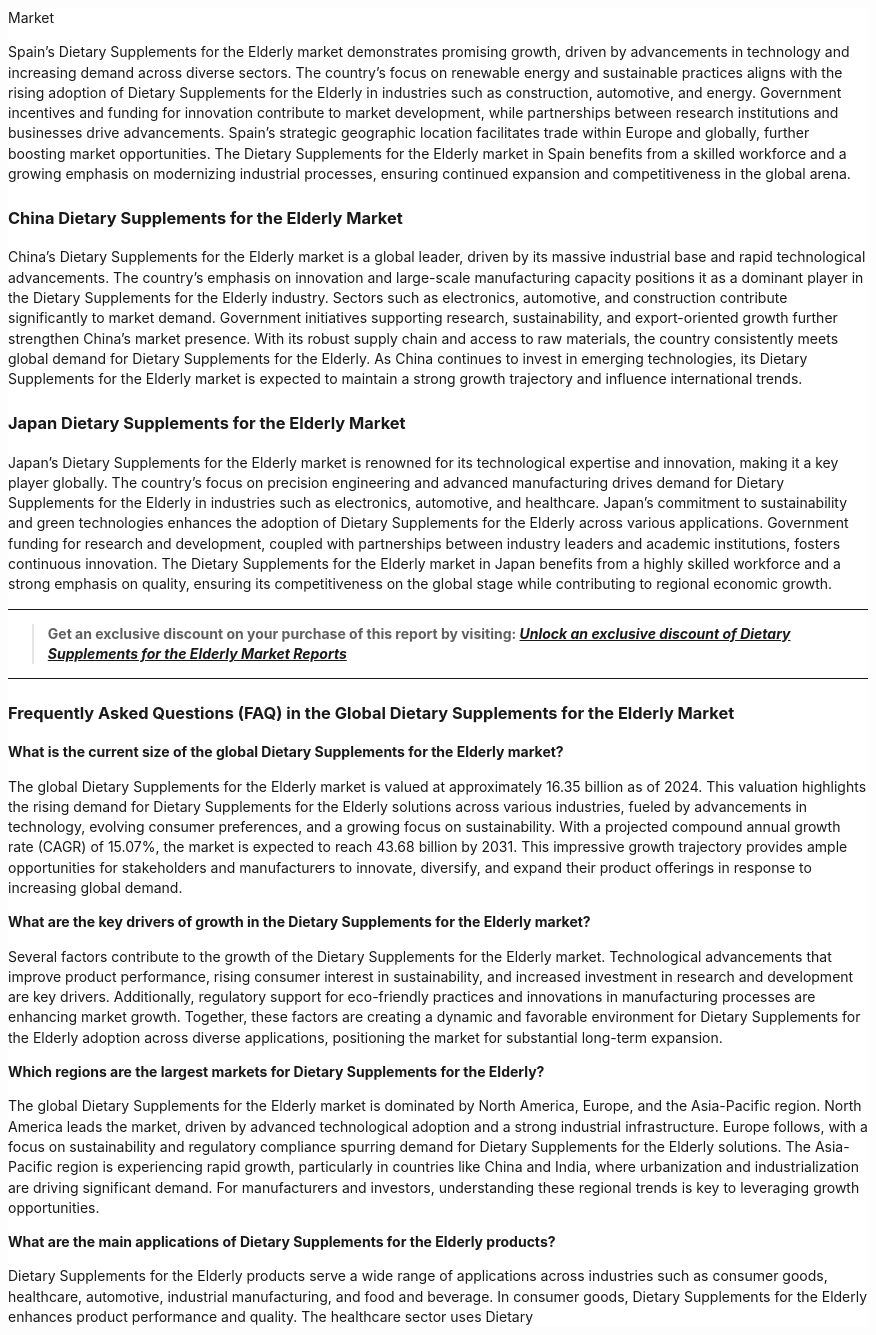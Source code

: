 Market</h3><p>Spain&rsquo;s Dietary Supplements for the Elderly market demonstrates promising growth, driven by advancements in technology and increasing demand across diverse sectors. The country&rsquo;s focus on renewable energy and sustainable practices aligns with the rising adoption of Dietary Supplements for the Elderly in industries such as construction, automotive, and energy. Government incentives and funding for innovation contribute to market development, while partnerships between research institutions and businesses drive advancements. Spain&rsquo;s strategic geographic location facilitates trade within Europe and globally, further boosting market opportunities. The Dietary Supplements for the Elderly market in Spain benefits from a skilled workforce and a growing emphasis on modernizing industrial processes, ensuring continued expansion and competitiveness in the global arena.</p><h3>China Dietary Supplements for the Elderly Market</h3><p>China&rsquo;s Dietary Supplements for the Elderly market is a global leader, driven by its massive industrial base and rapid technological advancements. The country&rsquo;s emphasis on innovation and large-scale manufacturing capacity positions it as a dominant player in the Dietary Supplements for the Elderly industry. Sectors such as electronics, automotive, and construction contribute significantly to market demand. Government initiatives supporting research, sustainability, and export-oriented growth further strengthen China&rsquo;s market presence. With its robust supply chain and access to raw materials, the country consistently meets global demand for Dietary Supplements for the Elderly. As China continues to invest in emerging technologies, its Dietary Supplements for the Elderly market is expected to maintain a strong growth trajectory and influence international trends.</p><h3>Japan Dietary Supplements for the Elderly Market</h3><p>Japan&rsquo;s Dietary Supplements for the Elderly market is renowned for its technological expertise and innovation, making it a key player globally. The country&rsquo;s focus on precision engineering and advanced manufacturing drives demand for Dietary Supplements for the Elderly in industries such as electronics, automotive, and healthcare. Japan&rsquo;s commitment to sustainability and green technologies enhances the adoption of Dietary Supplements for the Elderly across various applications. Government funding for research and development, coupled with partnerships between industry leaders and academic institutions, fosters continuous innovation. The Dietary Supplements for the Elderly market in Japan benefits from a highly skilled workforce and a strong emphasis on quality, ensuring its competitiveness on the global stage while contributing to regional economic growth.</p><hr /><blockquote><p><strong>Get an exclusive discount on your purchase of this report by visiting: <em><a href="://marketresearchpulse.com/ask-for-discount/124808?utm_source=Github&amp;utm_medium=029">Unlock an exclusive discount of Dietary Supplements for the Elderly Market Reports</a></em>&nbsp;</strong></p></blockquote><hr /><h3>Frequently Asked Questions (FAQ) in the Global Dietary Supplements for the Elderly Market</h3><p><strong>What is the current size of the global Dietary Supplements for the Elderly market?</strong></p><p>The global Dietary Supplements for the Elderly market is valued at approximately 16.35 billion as of 2024. This valuation highlights the rising demand for Dietary Supplements for the Elderly solutions across various industries, fueled by advancements in technology, evolving consumer preferences, and a growing focus on sustainability. With a projected compound annual growth rate (CAGR) of 15.07%, the market is expected to reach 43.68 billion by 2031. This impressive growth trajectory provides ample opportunities for stakeholders and manufacturers to innovate, diversify, and expand their product offerings in response to increasing global demand.</p><p><strong>What are the key drivers of growth in the Dietary Supplements for the Elderly market?</strong></p><p>Several factors contribute to the growth of the Dietary Supplements for the Elderly market. Technological advancements that improve product performance, rising consumer interest in sustainability, and increased investment in research and development are key drivers. Additionally, regulatory support for eco-friendly practices and innovations in manufacturing processes are enhancing market growth. Together, these factors are creating a dynamic and favorable environment for Dietary Supplements for the Elderly adoption across diverse applications, positioning the market for substantial long-term expansion.</p><p><strong>Which regions are the largest markets for Dietary Supplements for the Elderly?</strong></p><p>The global Dietary Supplements for the Elderly market is dominated by North America, Europe, and the Asia-Pacific region. North America leads the market, driven by advanced technological adoption and a strong industrial infrastructure. Europe follows, with a focus on sustainability and regulatory compliance spurring demand for Dietary Supplements for the Elderly solutions. The Asia-Pacific region is experiencing rapid growth, particularly in countries like China and India, where urbanization and industrialization are driving significant demand. For manufacturers and investors, understanding these regional trends is key to leveraging growth opportunities.</p><p><strong>What are the main applications of Dietary Supplements for the Elderly products?</strong></p><p>Dietary Supplements for the Elderly products serve a wide range of applications across industries such as consumer goods, healthcare, automotive, industrial manufacturing, and food and beverage. In consumer goods, Dietary Supplements for the Elderly enhances product performance and quality. The healthcare sector uses Dietary